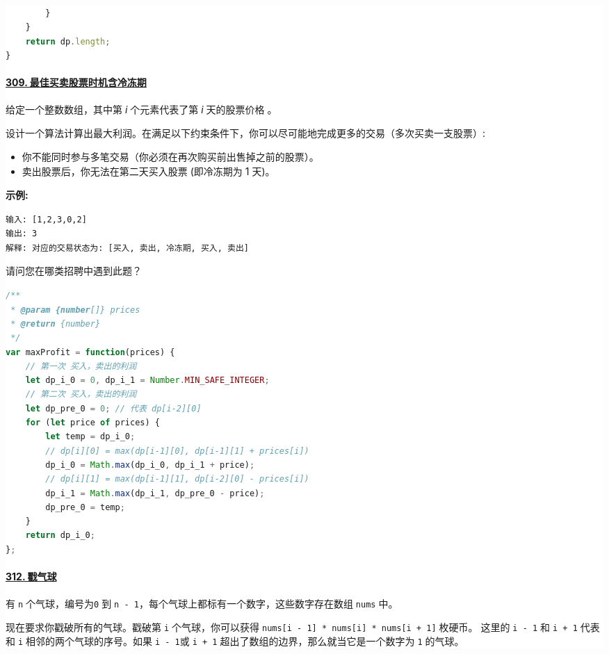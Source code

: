 ```javascript
        }
    }
    return dp.length;
}
```

#### [309. 最佳买卖股票时机含冷冻期](https://leetcode-cn.com/problems/best-time-to-buy-and-sell-stock-with-cooldown/)

给定一个整数数组，其中第 *i* 个元素代表了第 *i* 天的股票价格 。

设计一个算法计算出最大利润。在满足以下约束条件下，你可以尽可能地完成更多的交易（多次买卖一支股票）:

- 你不能同时参与多笔交易（你必须在再次购买前出售掉之前的股票）。
- 卖出股票后，你无法在第二天买入股票 (即冷冻期为 1 天)。

**示例:**

```
输入: [1,2,3,0,2]
输出: 3 
解释: 对应的交易状态为: [买入, 卖出, 冷冻期, 买入, 卖出]
```

请问您在哪类招聘中遇到此题？

```javascript
/**
 * @param {number[]} prices
 * @return {number}
 */
var maxProfit = function(prices) {
    // 第一次 买入，卖出的利润
    let dp_i_0 = 0, dp_i_1 = Number.MIN_SAFE_INTEGER;
    // 第二次 买入，卖出的利润
    let dp_pre_0 = 0; // 代表 dp[i-2][0]
    for (let price of prices) {
        let temp = dp_i_0;
        // dp[i][0] = max(dp[i-1][0], dp[i-1][1] + prices[i])
        dp_i_0 = Math.max(dp_i_0, dp_i_1 + price);
        // dp[i][1] = max(dp[i-1][1], dp[i-2][0] - prices[i])
        dp_i_1 = Math.max(dp_i_1, dp_pre_0 - price);
        dp_pre_0 = temp;
    }
    return dp_i_0;
};
```

#### [312. 戳气球](https://leetcode-cn.com/problems/burst-balloons/)

有 `n` 个气球，编号为`0` 到 `n - 1`，每个气球上都标有一个数字，这些数字存在数组 `nums` 中。

现在要求你戳破所有的气球。戳破第 `i` 个气球，你可以获得 `nums[i - 1] * nums[i] * nums[i + 1]` 枚硬币。 这里的 `i - 1` 和 `i + 1` 代表和 `i` 相邻的两个气球的序号。如果 `i - 1`或 `i + 1` 超出了数组的边界，那么就当它是一个数字为 `1` 的气球。
